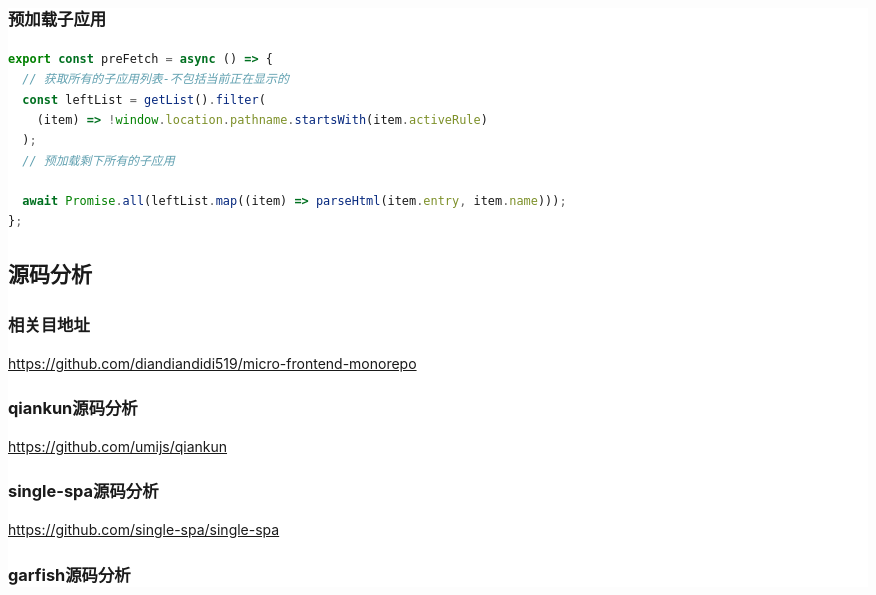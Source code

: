 

### 预加载子应用

```javascript
export const preFetch = async () => {
  // 获取所有的子应用列表-不包括当前正在显示的
  const leftList = getList().filter(
    (item) => !window.location.pathname.startsWith(item.activeRule)
  );
  // 预加载剩下所有的子应用

  await Promise.all(leftList.map((item) => parseHtml(item.entry, item.name)));
};

```

## 源码分析

### 相关目地址

https://github.com/diandiandidi519/micro-frontend-monorepo

### qiankun源码分析

https://github.com/umijs/qiankun

### single-spa源码分析

https://github.com/single-spa/single-spa

### garfish源码分析

